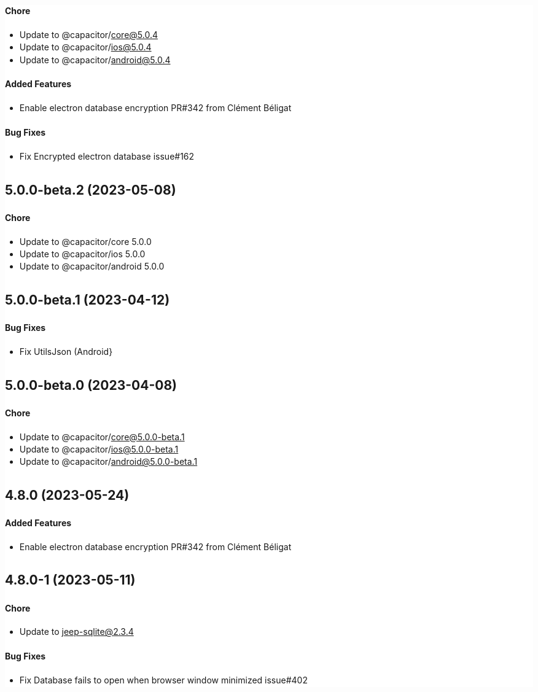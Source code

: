 #### Chore

 - Update to @capacitor/core@5.0.4
 - Update to @capacitor/ios@5.0.4
 - Update to @capacitor/android@5.0.4
 
#### Added Features

 - Enable electron database encryption PR#342 from Clément Béligat

#### Bug Fixes

 - Fix Encrypted electron database issue#162
 
## 5.0.0-beta.2 (2023-05-08)

#### Chore

 - Update to @capacitor/core 5.0.0
 - Update to @capacitor/ios 5.0.0
 - Update to @capacitor/android 5.0.0

## 5.0.0-beta.1 (2023-04-12)

#### Bug Fixes

- Fix UtilsJson (Android} 

## 5.0.0-beta.0 (2023-04-08)

#### Chore

 - Update to @capacitor/core@5.0.0-beta.1
 - Update to @capacitor/ios@5.0.0-beta.1
 - Update to @capacitor/android@5.0.0-beta.1

## 4.8.0 (2023-05-24)

#### Added Features

 - Enable electron database encryption PR#342 from Clément Béligat

## 4.8.0-1 (2023-05-11)

#### Chore

 - Update to jeep-sqlite@2.3.4

#### Bug Fixes

 - Fix Database fails to open when browser window minimized issue#402
